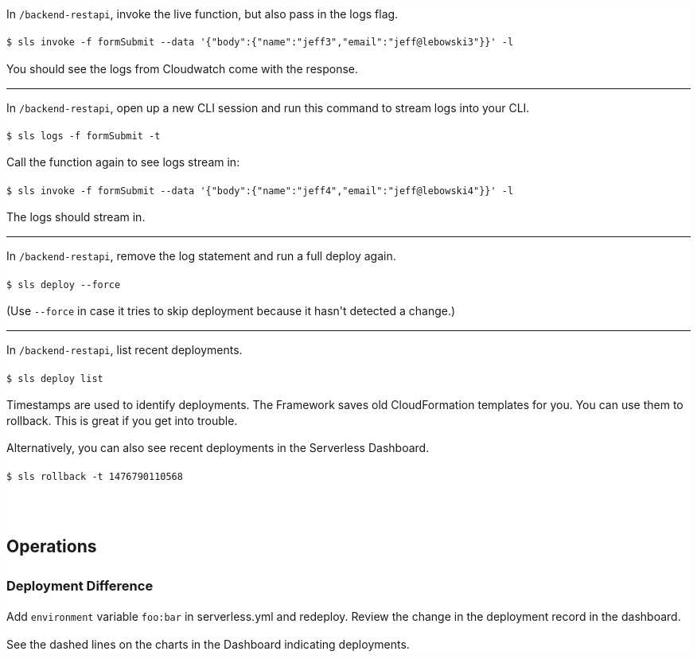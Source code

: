 
In `/backend-restapi`, invoke the live function, but also pass in the logs flag.

```text
$ sls invoke -f formSubmit --data '{"body":{"name":"jeff3","email":"jeff@lebowski3"}}' -l
```

You should see the logs from Cloudwatch come with the response.

---

In `/backend-restapi`, open up a new CLI session and run this command to stream logs into your CLI.

```text
$ sls logs -f formSubmit -t
```

Call the function again to see logs stream in:

```text
$ sls invoke -f formSubmit --data '{"body":{"name":"jeff4","email":"jeff@lebowski4"}}' -l
```

The logs should stream in.

---

In `/backend-restapi`, remove the log statement and run a full deploy again.

```text
$ sls deploy --force
```

(Use `--force` in case it tries to skip deployment because it hasn't detected a change.)

---

In `/backend-restapi`, list recent deployments.

```text
$ sls deploy list
```

Timestamps are used to identify deployments.  The Framework saves old CloudFormation templates for you.  You can use them to rollback.  This is great if you get into trouble.

Alternatively, you can also see recent deployments in the Serverless Dashboard.

```text
$ sls rollback -t 1476790110568
```

<br/>

## Operations

### Deployment Difference

Add `environment` variable `foo:bar` in serverless.yml and redeploy.  Review the change in the deployment record in the dashboard.

See the dashed lines on the charts in the Dashboard indicating deployments.
